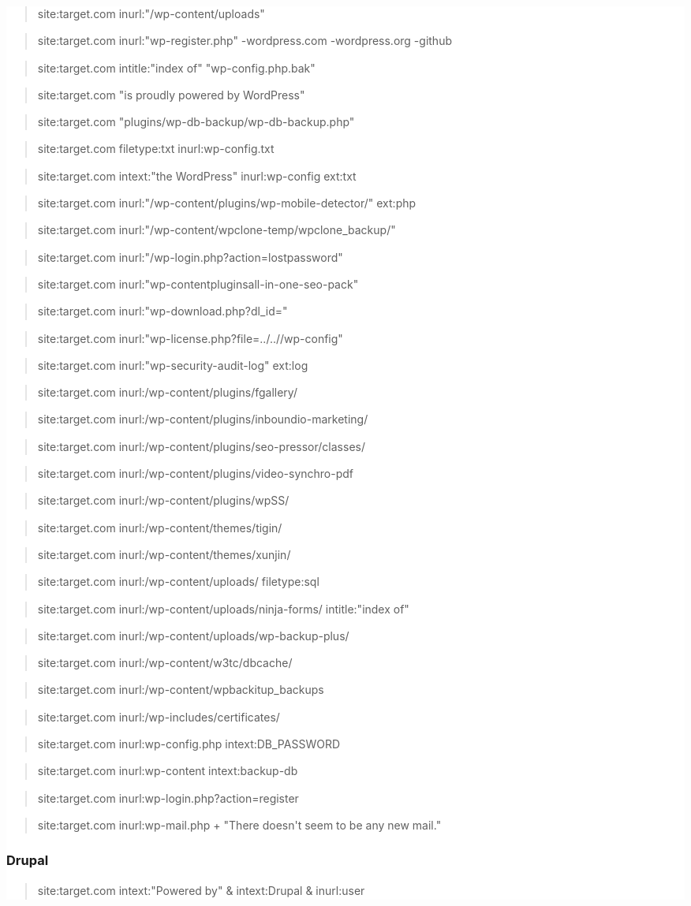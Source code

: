 > site:target.com inurl:"/wp-content/uploads"

> site:target.com inurl:"wp-register.php" -wordpress.com -wordpress.org -github

> site:target.com intitle:"index of" "wp-config.php.bak"

> site:target.com "is proudly powered by WordPress"

> site:target.com "plugins/wp-db-backup/wp-db-backup.php"

> site:target.com filetype:txt inurl:wp-config.txt

> site:target.com intext:"the WordPress" inurl:wp-config ext:txt

> site:target.com inurl:"/wp-content/plugins/wp-mobile-detector/" ext:php

> site:target.com inurl:"/wp-content/wpclone-temp/wpclone_backup/"

> site:target.com inurl:"/wp-login.php?action=lostpassword"

> site:target.com inurl:"wp-contentpluginsall-in-one-seo-pack"

> site:target.com inurl:"wp-download.php?dl_id="

> site:target.com inurl:"wp-license.php?file=../..//wp-config"

> site:target.com inurl:"wp-security-audit-log" ext:log

> site:target.com inurl:/wp-content/plugins/fgallery/

> site:target.com inurl:/wp-content/plugins/inboundio-marketing/

> site:target.com inurl:/wp-content/plugins/seo-pressor/classes/

> site:target.com inurl:/wp-content/plugins/video-synchro-pdf

> site:target.com inurl:/wp-content/plugins/wpSS/

> site:target.com inurl:/wp-content/themes/tigin/

> site:target.com inurl:/wp-content/themes/xunjin/

> site:target.com inurl:/wp-content/uploads/ filetype:sql

> site:target.com inurl:/wp-content/uploads/ninja-forms/ intitle:"index of"

> site:target.com inurl:/wp-content/uploads/wp-backup-plus/

> site:target.com inurl:/wp-content/w3tc/dbcache/

> site:target.com inurl:/wp-content/wpbackitup_backups

> site:target.com inurl:/wp-includes/certificates/

> site:target.com inurl:wp-config.php intext:DB_PASSWORD

> site:target.com inurl:wp-content intext:backup-db

> site:target.com inurl:wp-login.php?action=register

> site:target.com inurl:wp-mail.php  + "There doesn't seem to be any new mail."

### Drupal

> site:target.com intext:"Powered by" & intext:Drupal & inurl:user
